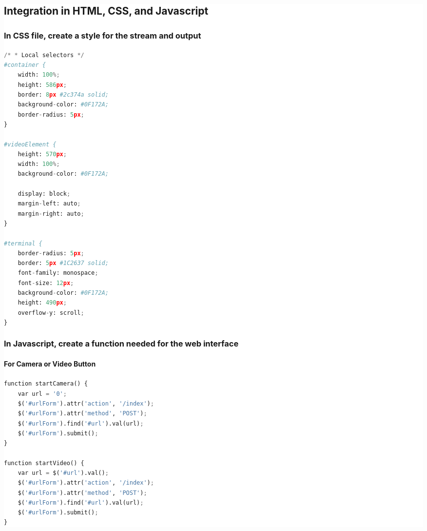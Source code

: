 
## Integration in HTML, CSS, and Javascript

### In CSS file, create a style for the stream and output

``` python
/* * Local selectors */
#container {
    width: 100%;
    height: 586px;
    border: 8px #2c374a solid;
    background-color: #0F172A;
    border-radius: 5px;
}

#videoElement {
    height: 570px;
    width: 100%;
    background-color: #0F172A;

    display: block;
    margin-left: auto;
    margin-right: auto;
}

#terminal {
    border-radius: 5px;
    border: 5px #1C2637 solid;
    font-family: monospace;
    font-size: 12px;
    background-color: #0F172A;
    height: 490px;
    overflow-y: scroll;
}
```

### In Javascript, create a function needed for the web interface

#### For Camera or Video Button

``` python
function startCamera() {
    var url = '0';
    $('#urlForm').attr('action', '/index'); 
    $('#urlForm').attr('method', 'POST'); 
    $('#urlForm').find('#url').val(url);
    $('#urlForm').submit();
}

function startVideo() {
    var url = $('#url').val();
    $('#urlForm').attr('action', '/index'); 
    $('#urlForm').attr('method', 'POST'); 
    $('#urlForm').find('#url').val(url);
    $('#urlForm').submit();
}
```
